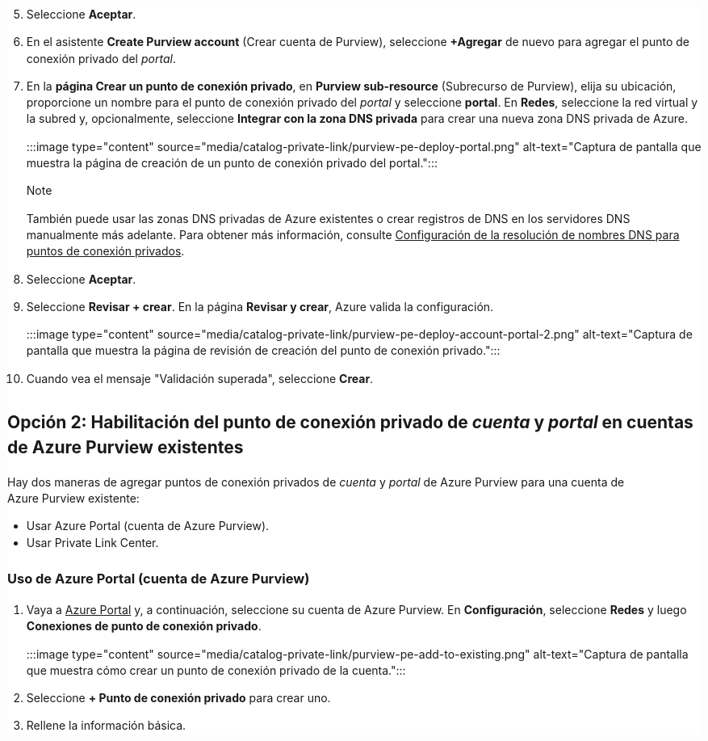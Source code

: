 5. Seleccione **Aceptar**.
   
6. En el asistente **Create Purview account** (Crear cuenta de Purview), seleccione **+Agregar** de nuevo para agregar el punto de conexión privado del _portal_.
     
7. En la **página Crear un punto de conexión privado**, en **Purview sub-resource** (Subrecurso de Purview), elija su ubicación, proporcione un nombre para el punto de conexión privado del _portal_ y seleccione **portal**. En **Redes**, seleccione la red virtual y la subred y, opcionalmente, seleccione **Integrar con la zona DNS privada** para crear una nueva zona DNS privada de Azure. 

   :::image type="content" source="media/catalog-private-link/purview-pe-deploy-portal.png" alt-text="Captura de pantalla que muestra la página de creación de un punto de conexión privado del portal.":::
   
   > [!NOTE]
   > También puede usar las zonas DNS privadas de Azure existentes o crear registros de DNS en los servidores DNS manualmente más adelante. Para obtener más información, consulte [Configuración de la resolución de nombres DNS para puntos de conexión privados](./catalog-private-link-name-resolution.md).

8.  Seleccione **Aceptar**.
   
9.  Seleccione **Revisar + crear**. En la página **Revisar y crear**, Azure valida la configuración.
      
      :::image type="content" source="media/catalog-private-link/purview-pe-deploy-account-portal-2.png" alt-text="Captura de pantalla que muestra la página de revisión de creación del punto de conexión privado.":::


10. Cuando vea el mensaje "Validación superada", seleccione **Crear**.

## <a name="option-2---enable-_account_-and-_portal_-private-endpoint-on-existing-azure-purview-accounts"></a>Opción 2: Habilitación del punto de conexión privado de _cuenta_ y _portal_ en cuentas de Azure Purview existentes

Hay dos maneras de agregar puntos de conexión privados de _cuenta_ y _portal_ de Azure Purview para una cuenta de Azure Purview existente:

- Usar Azure Portal (cuenta de Azure Purview).
- Usar Private Link Center.

### <a name="use-the-azure-portal-azure-purview-account"></a>Uso de Azure Portal (cuenta de Azure Purview)

1. Vaya a [Azure Portal](https://portal.azure.com) y, a continuación, seleccione su cuenta de Azure Purview. En **Configuración**, seleccione **Redes** y luego **Conexiones de punto de conexión privado**.

    :::image type="content" source="media/catalog-private-link/purview-pe-add-to-existing.png" alt-text="Captura de pantalla que muestra cómo crear un punto de conexión privado de la cuenta.":::

2. Seleccione **+ Punto de conexión privado** para crear uno.

3. Rellene la información básica.
